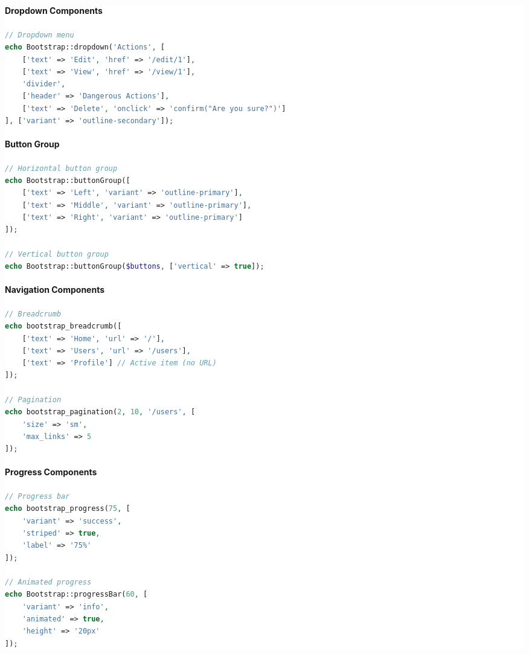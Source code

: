 #### Dropdown Components

```php
// Dropdown menu
echo Bootstrap::dropdown('Actions', [
    ['text' => 'Edit', 'href' => '/edit/1'],
    ['text' => 'View', 'href' => '/view/1'],
    'divider',
    ['header' => 'Dangerous Actions'],
    ['text' => 'Delete', 'onclick' => 'confirm("Are you sure?")']
], ['variant' => 'outline-secondary']);
```

#### Button Group

```php
// Horizontal button group
echo Bootstrap::buttonGroup([
    ['text' => 'Left', 'variant' => 'outline-primary'],
    ['text' => 'Middle', 'variant' => 'outline-primary'],
    ['text' => 'Right', 'variant' => 'outline-primary']
]);

// Vertical button group
echo Bootstrap::buttonGroup($buttons, ['vertical' => true]);
```

#### Navigation Components

```php
// Breadcrumb
echo bootstrap_breadcrumb([
    ['text' => 'Home', 'url' => '/'],
    ['text' => 'Users', 'url' => '/users'],
    ['text' => 'Profile'] // Active item (no URL)
]);

// Pagination
echo bootstrap_pagination(2, 10, '/users', [
    'size' => 'sm',
    'max_links' => 5
]);
```

#### Progress Components

```php
// Progress bar
echo bootstrap_progress(75, [
    'variant' => 'success',
    'striped' => true,
    'label' => '75%'
]);

// Animated progress
echo Bootstrap::progressBar(60, [
    'variant' => 'info',
    'animated' => true,
    'height' => '20px'
]);
```
